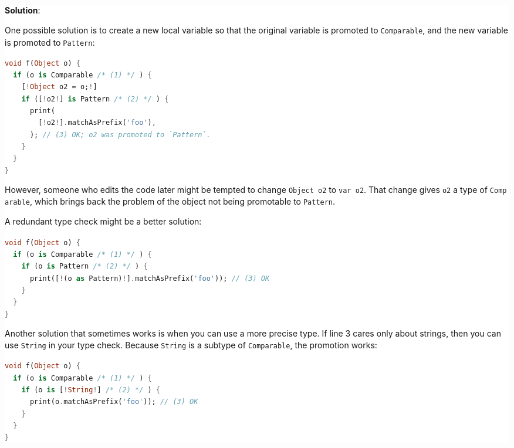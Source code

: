 **Solution**:

One possible solution is to create a new local variable so that
the original variable is promoted to `Comparable`, and
the new variable is promoted to `Pattern`:

<?code-excerpt "non_promotion/lib/non_promotion.dart (subtype-variable)" replace="/Object o2.*/[!$&!]/g;/(o2)(\.| is)/[!$1!]$2/g"?>
```dart
void f(Object o) {
  if (o is Comparable /* (1) */ ) {
    [!Object o2 = o;!]
    if ([!o2!] is Pattern /* (2) */ ) {
      print(
        [!o2!].matchAsPrefix('foo'),
      ); // (3) OK; o2 was promoted to `Pattern`.
    }
  }
}

```

However, someone who edits the code later might be tempted to
change `Object o2` to `var o2`.
That change gives `o2` a type of `Comparable`,
which brings back the problem of the object not being promotable to `Pattern`.

A redundant type check might be a better solution:

<?code-excerpt "non_promotion/lib/non_promotion.dart (subtype-redundant)" replace="/\(o as Pattern\)/[!$&!]/g"?>
```dart tag=good
void f(Object o) {
  if (o is Comparable /* (1) */ ) {
    if (o is Pattern /* (2) */ ) {
      print([!(o as Pattern)!].matchAsPrefix('foo')); // (3) OK
    }
  }
}

```

Another solution that sometimes works is when you can use a more precise type.
If line 3 cares only about strings,
then you can use `String` in your type check.
Because `String` is a subtype of `Comparable`, the promotion works:

<?code-excerpt "non_promotion/lib/non_promotion.dart (subtype-string)" replace="/is String/is [!String!]/g"?>
```dart tag=good
void f(Object o) {
  if (o is Comparable /* (1) */ ) {
    if (o is [!String!] /* (2) */ ) {
      print(o.matchAsPrefix('foo')); // (3) OK
    }
  }
}

```


[Type promotion]: /null-safety/understanding-null-safety#type-promotion-on-null-checks
[nullable type]: /null-safety/understanding-null-safety#non-nullable-and-nullable-types
[Understanding null safety]: /null-safety/understanding-null-safety
[`pubspec.yaml`]: /tools/pub/pubspec
[SDK constraint lower-bound]: /tools/pub/pubspec#sdk-constraints
[upgrade]: /get-dart
[extension methods]: /language/extension-methods
[`on` type]: /language/extension-methods#implementing-extension-methods
[nosuchmethod]: /language/extend#nosuchmethod
[`Mock`'s `noSuchMethod` definition]: {{site.pub-api}}/mockito/latest/mockito/Mock/noSuchMethod.html
[1536]: {{site.repo.dart.lang}}/issues/1536
[language version]: /resources/language/evolution#language-versioning